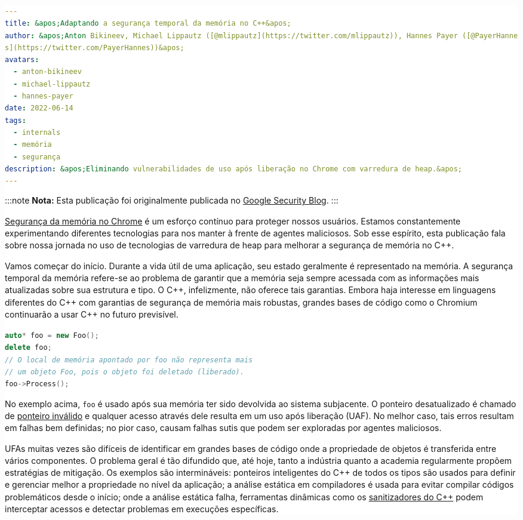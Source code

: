```yaml
---
title: &apos;Adaptando a segurança temporal da memória no C++&apos;
author: &apos;Anton Bikineev, Michael Lippautz ([@mlippautz](https://twitter.com/mlippautz)), Hannes Payer ([@PayerHannes](https://twitter.com/PayerHannes))&apos;
avatars:
  - anton-bikineev
  - michael-lippautz
  - hannes-payer
date: 2022-06-14
tags:
  - internals
  - memória
  - segurança
description: &apos;Eliminando vulnerabilidades de uso após liberação no Chrome com varredura de heap.&apos;
---
```

:::note
**Nota:** Esta publicação foi originalmente publicada no [Google Security Blog](https://security.googleblog.com/2022/05/retrofitting-temporal-memory-safety-on-c.html).
:::

[Segurança da memória no Chrome](https://security.googleblog.com/2021/09/an-update-on-memory-safety-in-chrome.html) é um esforço contínuo para proteger nossos usuários. Estamos constantemente experimentando diferentes tecnologias para nos manter à frente de agentes maliciosos. Sob esse espírito, esta publicação fala sobre nossa jornada no uso de tecnologias de varredura de heap para melhorar a segurança de memória no C++.


Vamos começar do início. Durante a vida útil de uma aplicação, seu estado geralmente é representado na memória. A segurança temporal da memória refere-se ao problema de garantir que a memória seja sempre acessada com as informações mais atualizadas sobre sua estrutura e tipo. O C++, infelizmente, não oferece tais garantias. Embora haja interesse em linguagens diferentes do C++ com garantias de segurança de memória mais robustas, grandes bases de código como o Chromium continuarão a usar C++ no futuro previsível.

```cpp
auto* foo = new Foo();
delete foo;
// O local de memória apontado por foo não representa mais
// um objeto Foo, pois o objeto foi deletado (liberado).
foo->Process();
```

No exemplo acima, `foo` é usado após sua memória ter sido devolvida ao sistema subjacente. O ponteiro desatualizado é chamado de [ponteiro inválido](https://en.wikipedia.org/wiki/Dangling_pointer) e qualquer acesso através dele resulta em um uso após liberação (UAF). No melhor caso, tais erros resultam em falhas bem definidas; no pior caso, causam falhas sutis que podem ser exploradas por agentes maliciosos.

UFAs muitas vezes são difíceis de identificar em grandes bases de código onde a propriedade de objetos é transferida entre vários componentes. O problema geral é tão difundido que, até hoje, tanto a indústria quanto a academia regularmente propõem estratégias de mitigação. Os exemplos são intermináveis: ponteiros inteligentes do C++ de todos os tipos são usados para definir e gerenciar melhor a propriedade no nível da aplicação; a análise estática em compiladores é usada para evitar compilar códigos problemáticos desde o início; onde a análise estática falha, ferramentas dinâmicas como os [sanitizadores do C++](https://github.com/google/sanitizers) podem interceptar acessos e detectar problemas em execuções específicas.
